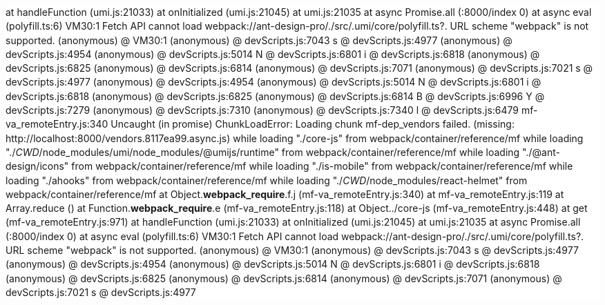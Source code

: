 at handleFunction (umi.js:21033)
at onInitialized (umi.js:21045)
at umi.js:21035
at async Promise.all (:8000/index 0)
at async eval (polyfill.ts:6)
VM30:1 Fetch API cannot load webpack://ant-design-pro/./src/.umi/core/polyfill.ts?. URL scheme "webpack" is not supported.
(anonymous) @ VM30:1
(anonymous) @ devScripts.js:7043
s @ devScripts.js:4977
(anonymous) @ devScripts.js:4954
(anonymous) @ devScripts.js:5014
N @ devScripts.js:6801
i @ devScripts.js:6818
(anonymous) @ devScripts.js:6825
(anonymous) @ devScripts.js:6814
(anonymous) @ devScripts.js:7071
(anonymous) @ devScripts.js:7021
s @ devScripts.js:4977
(anonymous) @ devScripts.js:4954
(anonymous) @ devScripts.js:5014
N @ devScripts.js:6801
i @ devScripts.js:6818
(anonymous) @ devScripts.js:6825
(anonymous) @ devScripts.js:6814
B @ devScripts.js:6996
Y @ devScripts.js:7279
(anonymous) @ devScripts.js:7310
(anonymous) @ devScripts.js:7340
l @ devScripts.js:6479
mf-va_remoteEntry.js:340 Uncaught (in promise) ChunkLoadError: Loading chunk mf-dep_vendors failed.
(missing: http://localhost:8000/vendors.8117ea99.async.js)
while loading "./core-js" from webpack/container/reference/mf
while loading "./$CWD$/node_modules/umi/node_modules/@umijs/runtime" from webpack/container/reference/mf
while loading "./@ant-design/icons" from webpack/container/reference/mf
while loading "./is-mobile" from webpack/container/reference/mf
while loading "./ahooks" from webpack/container/reference/mf
while loading "./$CWD$/node_modules/react-helmet" from webpack/container/reference/mf
at Object.**webpack_require**.f.j (mf-va_remoteEntry.js:340)
at mf-va_remoteEntry.js:119
at Array.reduce (<anonymous>)
at Function.**webpack_require**.e (mf-va_remoteEntry.js:118)
at Object../core-js (mf-va_remoteEntry.js:448)
at get (mf-va_remoteEntry.js:971)
at handleFunction (umi.js:21033)
at onInitialized (umi.js:21045)
at umi.js:21035
at async Promise.all (:8000/index 0)
at async eval (polyfill.ts:6)
VM30:1 Fetch API cannot load webpack://ant-design-pro/./src/.umi/core/polyfill.ts?. URL scheme "webpack" is not supported.
(anonymous) @ VM30:1
(anonymous) @ devScripts.js:7043
s @ devScripts.js:4977
(anonymous) @ devScripts.js:4954
(anonymous) @ devScripts.js:5014
N @ devScripts.js:6801
i @ devScripts.js:6818
(anonymous) @ devScripts.js:6825
(anonymous) @ devScripts.js:6814
(anonymous) @ devScripts.js:7071
(anonymous) @ devScripts.js:7021
s @ devScripts.js:4977